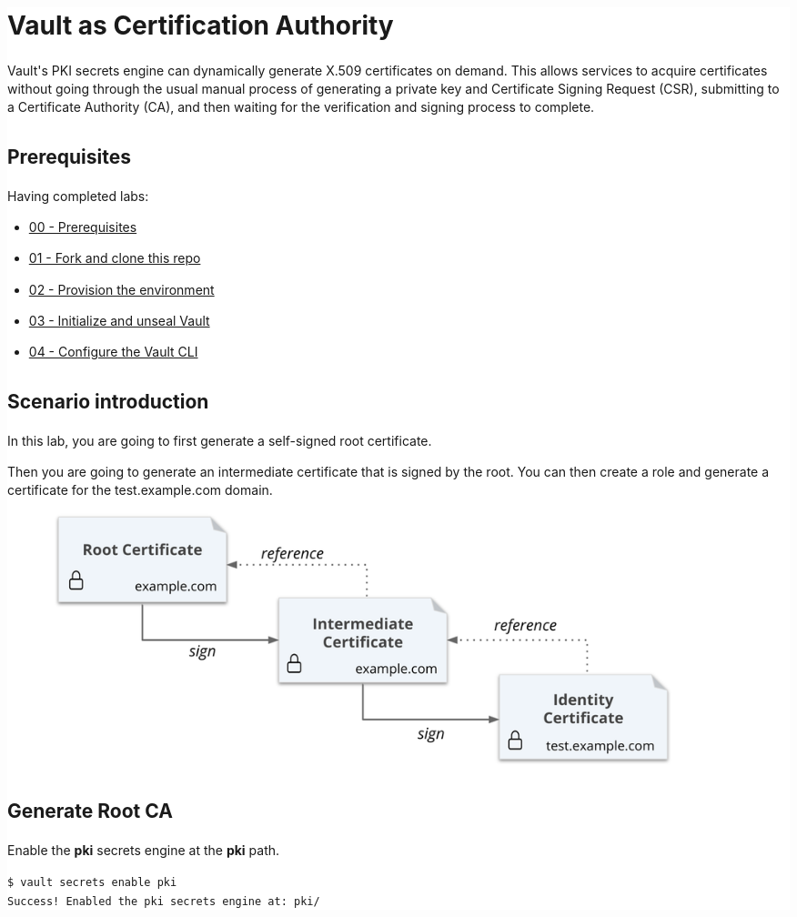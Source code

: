 # Vault as Certification Authority

Vault's PKI secrets engine can dynamically generate X.509 certificates on demand. This allows services to acquire certificates without going through the usual manual process of generating a private key and Certificate Signing Request (CSR), submitting to a Certificate Authority (CA), and then waiting for the verification and signing process to complete.

## Prerequisites 

Having completed labs:

- [00 - Prerequisites](./labs/00-Prerequisites/README.md)

- [01 - Fork and clone this repo](./labs/01-Fork_and_clone_this_repo/README.md)

- [02 - Provision the environment](./labs/02-Provision_the_environment/README.md)

- [03 - Initialize and unseal Vault](./labs/03-Initialize_and_unseal_vault/README.md)

- [04 - Configure the Vault CLI](./labs/04-Configure_Vault_CLI/README.md)

## Scenario introduction

In this lab, you are going to first generate a self-signed root certificate.

Then you are going to generate an intermediate certificate that is signed by the root. You can then create a role and generate a certificate for the test.example.com domain.

![](img/1.png)

## Generate Root CA

Enable the **pki** secrets engine at the **pki** path.

```console
$ vault secrets enable pki
Success! Enabled the pki secrets engine at: pki/
```
